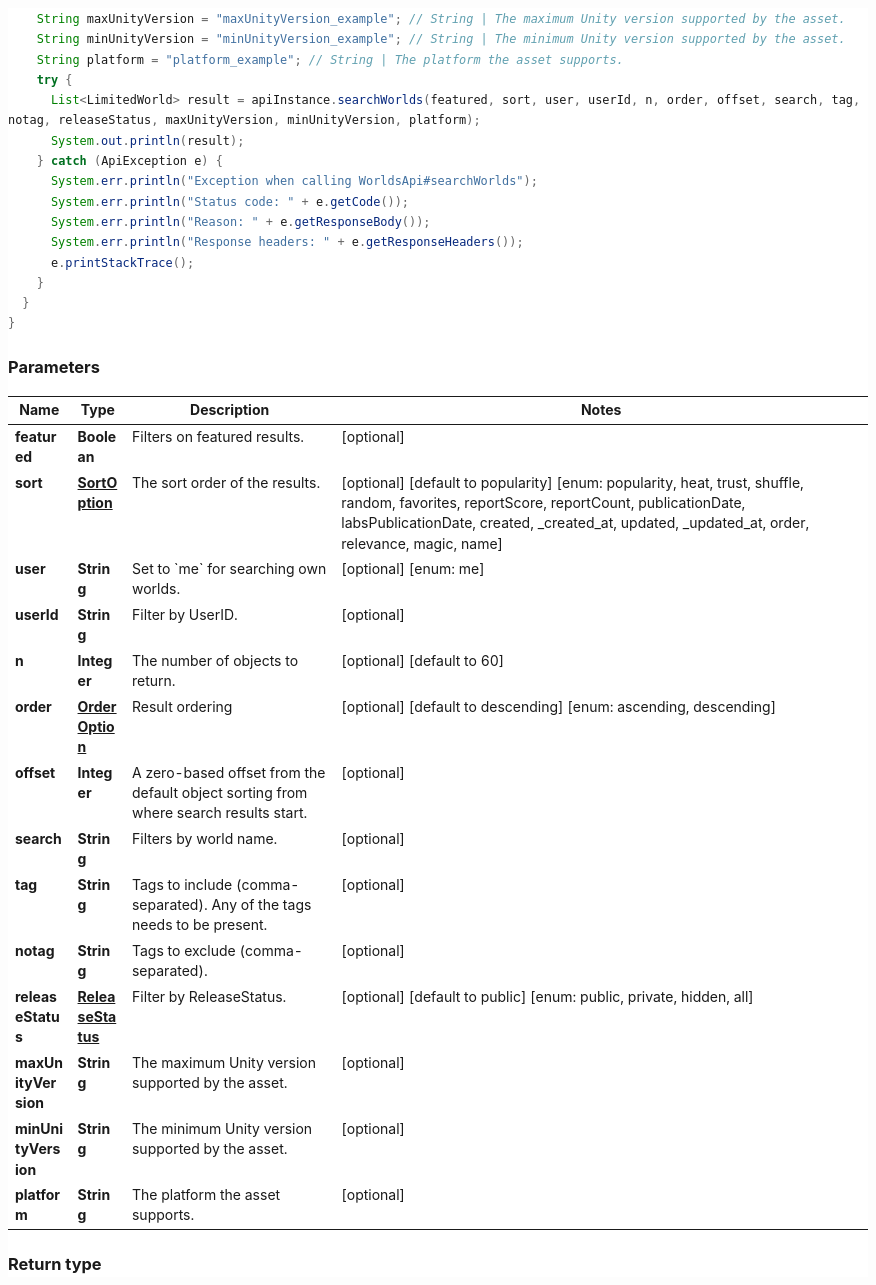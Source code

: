 ```java
    String maxUnityVersion = "maxUnityVersion_example"; // String | The maximum Unity version supported by the asset.
    String minUnityVersion = "minUnityVersion_example"; // String | The minimum Unity version supported by the asset.
    String platform = "platform_example"; // String | The platform the asset supports.
    try {
      List<LimitedWorld> result = apiInstance.searchWorlds(featured, sort, user, userId, n, order, offset, search, tag, notag, releaseStatus, maxUnityVersion, minUnityVersion, platform);
      System.out.println(result);
    } catch (ApiException e) {
      System.err.println("Exception when calling WorldsApi#searchWorlds");
      System.err.println("Status code: " + e.getCode());
      System.err.println("Reason: " + e.getResponseBody());
      System.err.println("Response headers: " + e.getResponseHeaders());
      e.printStackTrace();
    }
  }
}
```

### Parameters

| Name | Type | Description  | Notes |
|------------- | ------------- | ------------- | -------------|
| **featured** | **Boolean**| Filters on featured results. | [optional] |
| **sort** | [**SortOption**](.md)| The sort order of the results. | [optional] [default to popularity] [enum: popularity, heat, trust, shuffle, random, favorites, reportScore, reportCount, publicationDate, labsPublicationDate, created, _created_at, updated, _updated_at, order, relevance, magic, name] |
| **user** | **String**| Set to &#x60;me&#x60; for searching own worlds. | [optional] [enum: me] |
| **userId** | **String**| Filter by UserID. | [optional] |
| **n** | **Integer**| The number of objects to return. | [optional] [default to 60] |
| **order** | [**OrderOption**](.md)| Result ordering | [optional] [default to descending] [enum: ascending, descending] |
| **offset** | **Integer**| A zero-based offset from the default object sorting from where search results start. | [optional] |
| **search** | **String**| Filters by world name. | [optional] |
| **tag** | **String**| Tags to include (comma-separated). Any of the tags needs to be present. | [optional] |
| **notag** | **String**| Tags to exclude (comma-separated). | [optional] |
| **releaseStatus** | [**ReleaseStatus**](.md)| Filter by ReleaseStatus. | [optional] [default to public] [enum: public, private, hidden, all] |
| **maxUnityVersion** | **String**| The maximum Unity version supported by the asset. | [optional] |
| **minUnityVersion** | **String**| The minimum Unity version supported by the asset. | [optional] |
| **platform** | **String**| The platform the asset supports. | [optional] |

### Return type
